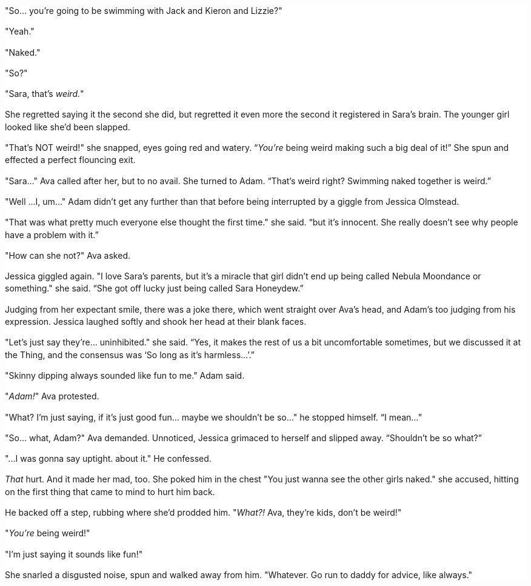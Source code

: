 "So… you’re going to be swimming with Jack and Kieron and Lizzie?"

"Yeah."

"Naked."

"So?"

"Sara, that’s *weird.*"

She regretted saying it the second she did, but regretted it even more the second it registered in Sara’s brain. The younger girl looked like she’d been slapped.

"That’s NOT weird!" she snapped, eyes going red and watery. “*You’re* being weird making such a big deal of it!” She spun and effected a perfect flouncing exit.

"Sara…" Ava called after her, but to no avail. She turned to Adam. “That’s weird right? Swimming naked together is weird.”

"Well ...I, um..." Adam didn’t get any further than that before being interrupted by a giggle from Jessica Olmstead.

"That was what pretty much everyone else thought the first time." she said. “but it’s innocent. She really doesn’t see why people have a problem with it.”

"How can she not?" Ava asked.

Jessica giggled again. "I love Sara’s parents, but it’s a miracle that girl didn’t end up being called Nebula Moondance or something." she said. “She got off lucky just being called Sara Honeydew.”

Judging from her expectant smile, there was a joke there, which went straight over Ava’s head, and Adam’s too judging from his expression. Jessica laughed softly and shook her head at their blank faces.

"Let’s just say they’re… uninhibited." she said. “Yes, it makes the rest of us a bit uncomfortable sometimes, but we discussed it at the Thing, and the consensus was ‘So long as it’s harmless…’.”

"Skinny dipping always sounded like fun to me." Adam said.

"*Adam!*" Ava protested.

"What? I’m just saying, if it’s just good fun… maybe we shouldn’t be so..." he stopped himself. “I mean…”

"So… what, Adam?" Ava demanded. Unnoticed, Jessica grimaced to herself and slipped away. “Shouldn’t be so what?”

"...I was gonna say uptight. about it." He confessed.

*That* hurt. And it made her mad, too. She poked him in the chest "You just wanna see the other girls naked." she accused, hitting on the first thing that came to mind to hurt him back.

He backed off a step, rubbing where she’d prodded him. "*What?!* Ava, they’re kids, don’t be weird!"

"*You’re* being weird!"

"I’m just saying it sounds like fun!"

She snarled a disgusted noise, spun and walked away from him. "Whatever. Go run to daddy for advice, like always."
